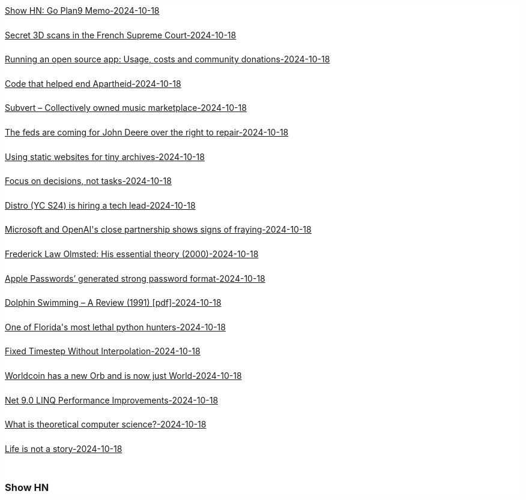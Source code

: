 <a target=_blank rel=nofollow href="https://pehringer.info/go_plan9_memo.html" >Show HN: Go Plan9 Memo-2024-10-18</a><br/><br/><a target=_blank rel=nofollow href="https://cosmowenman.substack.com/p/secret-3d-scans-in-the-french-supreme" >Secret 3D scans in the French Supreme Court-2024-10-18</a><br/><br/><a target=_blank rel=nofollow href="https://spliit.app/blog/spliit-by-the-stats-usage-costs-donations" >Running an open source app: Usage, costs and community donations-2024-10-18</a><br/><br/><a target=_blank rel=nofollow href="https://www.wired.com/story/plaintext-you-can-now-see-the-code-that-ended-apartheid/" >Code that helped end Apartheid-2024-10-18</a><br/><br/><a target=_blank rel=nofollow href="https://subvert.fm/" >Subvert – Collectively owned music marketplace-2024-10-18</a><br/><br/><a target=_blank rel=nofollow href="https://gizmodo.com/the-feds-are-coming-for-john-deere-over-the-right-to-repair-2000513521" >The feds are coming for John Deere over the right to repair-2024-10-18</a><br/><br/><a target=_blank rel=nofollow href="https://alexwlchan.net/2024/static-websites/" >Using static websites for tiny archives-2024-10-18</a><br/><br/><a target=_blank rel=nofollow href="https://technicalwriting.dev/strategy/decisions.html" >Focus on decisions, not tasks-2024-10-18</a><br/><br/><a target=_blank rel=nofollow href="https://www.ycombinator.com/companies/distro/jobs/XGMjSPe-tech-lead" >Distro (YC S24) is hiring a tech lead-2024-10-18</a><br/><br/><a target=_blank rel=nofollow href="https://www.nytimes.com/2024/10/17/technology/microsoft-openai-partnership-deal.html" >Microsoft and OpenAI's close partnership shows signs of fraying-2024-10-18</a><br/><br/><a target=_blank rel=nofollow href="https://www.nps.gov/articles/000/frederick-law-olmsted-his-essential-theory.htm" >Frederick Law Olmsted: His essential theory (2000)-2024-10-18</a><br/><br/><a target=_blank rel=nofollow href="https://rmondello.com/2024/10/07/apple-passwords-generated-strong-password-format/" >Apple Passwords’ generated strong password format-2024-10-18</a><br/><br/><a target=_blank rel=nofollow href="https://citeseerx.ist.psu.edu/document?repid=rep1&type=pdf&doi=cb3f13d7fb5cbc3b5e15508f5ecc48b9da129fa0" >Dolphin Swimming – A Review (1991) [pdf]-2024-10-18</a><br/><br/><a target=_blank rel=nofollow href="https://gardenandgun.com/feature/python-hunter/" >One of Florida's most lethal python hunters-2024-10-18</a><br/><br/><a target=_blank rel=nofollow href="https://jakubtomsu.github.io/posts/fixed_timestep_without_interpolation/" >Fixed Timestep Without Interpolation-2024-10-18</a><br/><br/><a target=_blank rel=nofollow href="https://www.theverge.com/2024/10/18/24273691/world-orb-sam-altman-iris-scan-crypto-token" >Worldcoin has a new Orb and is now just World-2024-10-18</a><br/><br/><a target=_blank rel=nofollow href="https://blog.ndepend.com/net-9-0-linq-performance-improvements/" >Net 9.0 LINQ Performance Improvements-2024-10-18</a><br/><br/><a target=_blank rel=nofollow href="https://cacm.acm.org/opinion/what-is-theoretical-computer-science/" >What is theoretical computer science?-2024-10-18</a><br/><br/><a target=_blank rel=nofollow href="https://psyche.co/ideas/your-life-is-not-a-story-why-narrative-thinking-holds-you-back" >Life is not a story-2024-10-18</a><br/><br/>





###  Show HN
